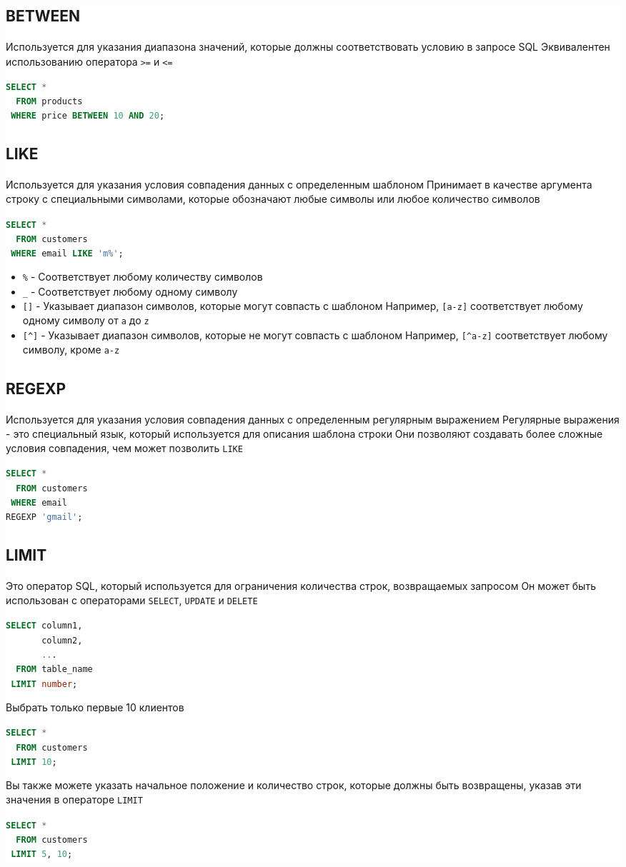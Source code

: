## BETWEEN
Используется для указания диапазона значений,
которые должны соответствовать условию в запросе SQL
Эквивалентен использованию оператора `>=` и `<=`
```sql
SELECT *
  FROM products
 WHERE price BETWEEN 10 AND 20;
```

## LIKE
Используется для указания условия совпадения данных с определенным шаблоном
Принимает в качестве аргумента строку с специальными символами,
которые обозначают любые символы или любое количество символов
```sql
SELECT *
  FROM customers
 WHERE email LIKE 'm%';
```

- `%` - Соответствует любому количеству символов
- `_` - Соответствует любому одному символу
- `[]` - Указывает диапазон символов, которые могут совпасть с шаблоном
Например, `[a-z]` соответствует любому одному символу от `a` до `z`
- `[^]` - Указывает диапазон символов, которые не могут совпасть с шаблоном
Например, `[^a-z]` соответствует любому символу, кроме `a-z`

## REGEXP
Используется для указания условия совпадения данных с определенным регулярным выражением
Регулярные выражения - это специальный язык, который используется для описания шаблона строки
Они позволяют создавать более сложные условия совпадения, чем может позволить `LIKE`
```sql
SELECT *
  FROM customers
 WHERE email
REGEXP 'gmail';
```

## LIMIT
Это оператор SQL, который используется для ограничения количества строк, возвращаемых запросом
Он может быть использован с операторами `SELECT`, `UPDATE` и `DELETE`
```sql
SELECT column1,
       column2,
       ...
  FROM table_name
 LIMIT number;
```
Выбрать только первые 10 клиентов
```sql
SELECT *
  FROM customers
 LIMIT 10;
```
Вы также можете указать начальное положение и количество строк,
которые должны быть возвращены, указав эти значения в операторе `LIMIT`
```sql
SELECT *
  FROM customers
 LIMIT 5, 10;
```
